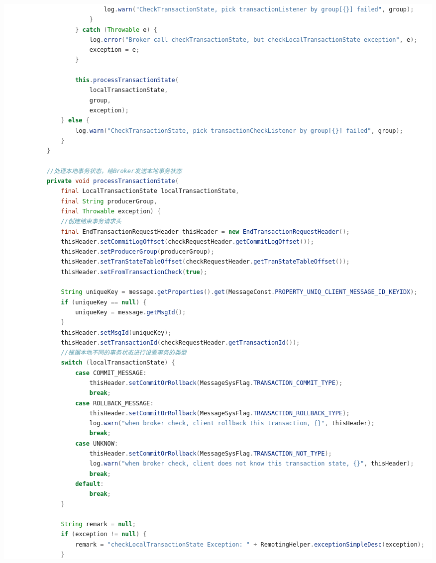 ```java
                            log.warn("CheckTransactionState, pick transactionListener by group[{}] failed", group);
                        }
                    } catch (Throwable e) {
                        log.error("Broker call checkTransactionState, but checkLocalTransactionState exception", e);
                        exception = e;
                    }

                    this.processTransactionState(
                        localTransactionState,
                        group,
                        exception);
                } else {
                    log.warn("CheckTransactionState, pick transactionCheckListener by group[{}] failed", group);
                }
            }

            //处理本地事务状态，给Broker发送本地事务状态
            private void processTransactionState(
                final LocalTransactionState localTransactionState,
                final String producerGroup,
                final Throwable exception) {
                //创建结束事务请求头
                final EndTransactionRequestHeader thisHeader = new EndTransactionRequestHeader();
                thisHeader.setCommitLogOffset(checkRequestHeader.getCommitLogOffset());
                thisHeader.setProducerGroup(producerGroup);
                thisHeader.setTranStateTableOffset(checkRequestHeader.getTranStateTableOffset());
                thisHeader.setFromTransactionCheck(true);

                String uniqueKey = message.getProperties().get(MessageConst.PROPERTY_UNIQ_CLIENT_MESSAGE_ID_KEYIDX);
                if (uniqueKey == null) {
                    uniqueKey = message.getMsgId();
                }
                thisHeader.setMsgId(uniqueKey);
                thisHeader.setTransactionId(checkRequestHeader.getTransactionId());
                //根据本地不同的事务状态进行设置事务的类型
                switch (localTransactionState) {
                    case COMMIT_MESSAGE:
                        thisHeader.setCommitOrRollback(MessageSysFlag.TRANSACTION_COMMIT_TYPE);
                        break;
                    case ROLLBACK_MESSAGE:
                        thisHeader.setCommitOrRollback(MessageSysFlag.TRANSACTION_ROLLBACK_TYPE);
                        log.warn("when broker check, client rollback this transaction, {}", thisHeader);
                        break;
                    case UNKNOW:
                        thisHeader.setCommitOrRollback(MessageSysFlag.TRANSACTION_NOT_TYPE);
                        log.warn("when broker check, client does not know this transaction state, {}", thisHeader);
                        break;
                    default:
                        break;
                }

                String remark = null;
                if (exception != null) {
                    remark = "checkLocalTransactionState Exception: " + RemotingHelper.exceptionSimpleDesc(exception);
                }

```